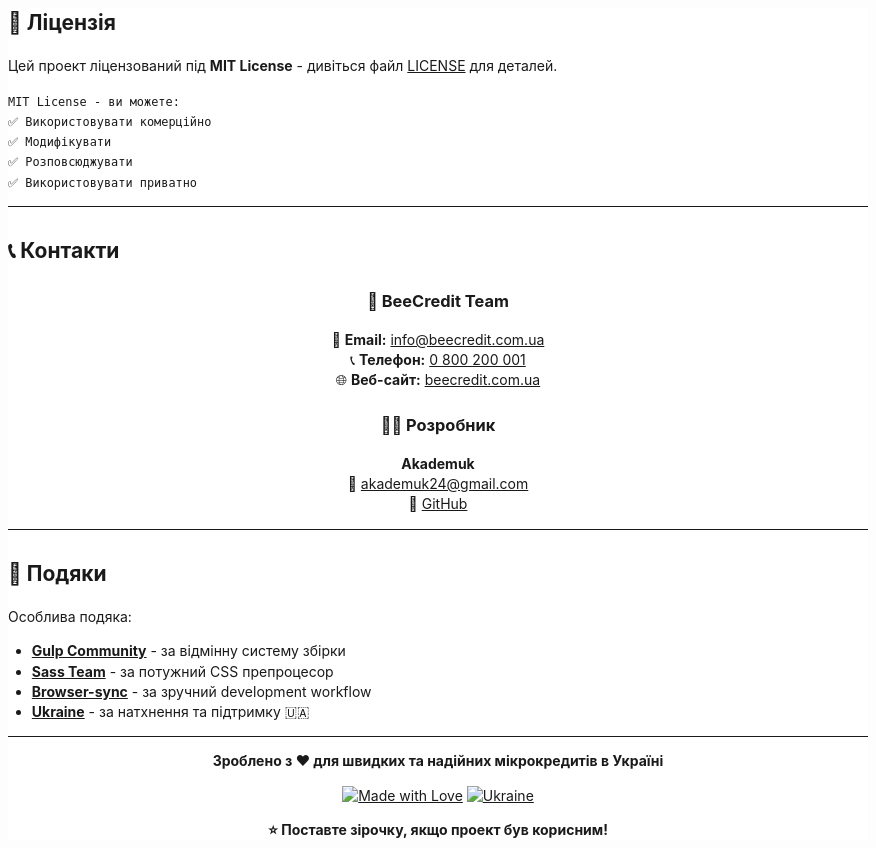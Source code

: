 
## 📄 Ліцензія

Цей проект ліцензований під **MIT License** - дивіться файл [LICENSE](LICENSE) для деталей.

```
MIT License - ви можете:
✅ Використовувати комерційно
✅ Модифікувати
✅ Розповсюджувати
✅ Використовувати приватно
```

---

## 📞 Контакти

<div align="center">

### 🏢 BeeCredit Team

📧 **Email:** [info@beecredit.com.ua](mailto:info@beecredit.com.ua)  
📞 **Телефон:** [0 800 200 001](tel:0800200001)  
🌐 **Веб-сайт:** [beecredit.com.ua](https://beecredit.com.ua)

### 👨‍💻 Розробник

**Akademuk**  
📧 [akademuk24@gmail.com](mailto:akademuk24@gmail.com)  
🐙 [GitHub](https://github.com/akademuk)

</div>

---

## 🙏 Подяки

Особлива подяка:

- **[Gulp Community](https://gulpjs.com/)** - за відмінну систему збірки
- **[Sass Team](https://sass-lang.com/)** - за потужний CSS препроцесор  
- **[Browser-sync](https://browsersync.io/)** - за зручний development workflow
- **[Ukraine](https://ukraine.ua)** - за натхнення та підтримку 🇺🇦

---

<div align="center">

**Зроблено з ❤️ для швидких та надійних мікрокредитів в Україні**

[![Made with Love](https://img.shields.io/badge/Made%20with-❤️-red.svg?style=flat)](https://github.com/akademuk)
[![Ukraine](https://img.shields.io/badge/Made%20in-Ukraine-blue.svg?labelColor=yellow&style=flat)](https://ukraine.ua)

**⭐ Поставте зірочку, якщо проект був корисним!**

</div>